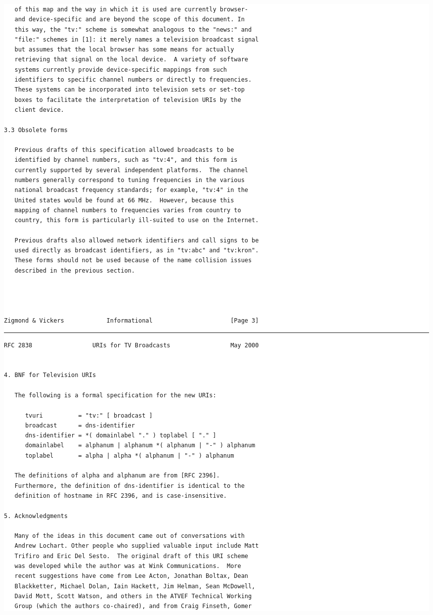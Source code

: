 ``` newpage
   of this map and the way in which it is used are currently browser-
   and device-specific and are beyond the scope of this document. In
   this way, the "tv:" scheme is somewhat analogous to the "news:" and
   "file:" schemes in [1]: it merely names a television broadcast signal
   but assumes that the local browser has some means for actually
   retrieving that signal on the local device.  A variety of software
   systems currently provide device-specific mappings from such
   identifiers to specific channel numbers or directly to frequencies.
   These systems can be incorporated into television sets or set-top
   boxes to facilitate the interpretation of television URIs by the
   client device.

3.3 Obsolete forms

   Previous drafts of this specification allowed broadcasts to be
   identified by channel numbers, such as "tv:4", and this form is
   currently supported by several independent platforms.  The channel
   numbers generally correspond to tuning frequencies in the various
   national broadcast frequency standards; for example, "tv:4" in the
   United states would be found at 66 MHz.  However, because this
   mapping of channel numbers to frequencies varies from country to
   country, this form is particularly ill-suited to use on the Internet.

   Previous drafts also allowed network identifiers and call signs to be
   used directly as broadcast identifiers, as in "tv:abc" and "tv:kron".
   These forms should not be used because of the name collision issues
   described in the previous section.




Zigmond & Vickers            Informational                      [Page 3]
```

------------------------------------------------------------------------

``` newpage
RFC 2838                 URIs for TV Broadcasts                 May 2000


4. BNF for Television URIs

   The following is a formal specification for the new URIs:

      tvuri          = "tv:" [ broadcast ]
      broadcast      = dns-identifier
      dns-identifier = *( domainlabel "." ) toplabel [ "." ]
      domainlabel    = alphanum | alphanum *( alphanum | "-" ) alphanum
      toplabel       = alpha | alpha *( alphanum | "-" ) alphanum

   The definitions of alpha and alphanum are from [RFC 2396].
   Furthermore, the definition of dns-identifier is identical to the
   definition of hostname in RFC 2396, and is case-insensitive.

5. Acknowledgments

   Many of the ideas in this document came out of conversations with
   Andrew Lochart. Other people who supplied valuable input include Matt
   Trifiro and Eric Del Sesto.  The original draft of this URI scheme
   was developed while the author was at Wink Communications.  More
   recent suggestions have come from Lee Acton, Jonathan Boltax, Dean
   Blackketter, Michael Dolan, Iain Hackett, Jim Helman, Sean McDowell,
   David Mott, Scott Watson, and others in the ATVEF Technical Working
   Group (which the authors co-chaired), and from Craig Finseth, Gomer
```